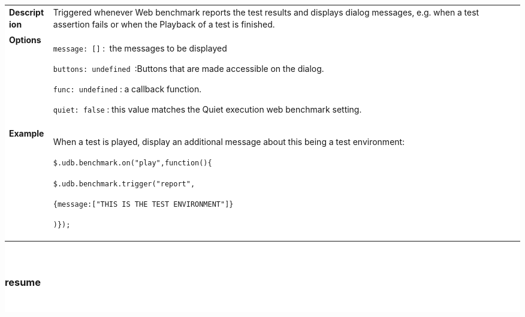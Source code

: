 
<table>
<tbody>
<tr>
<td>
<strong>Description</strong>
</td>
<td>Triggered whenever Web benchmark reports the test results and displays dialog messages, e.g. when a test assertion fails or when the Playback of a test is finished.</td>
</tr>
<tr>
<td>
<strong>Options</strong>
</td>
<td>
<p>
<code>message: []</code> :  the messages to be displayed</p>
<p>
<code>buttons: undefined </code>:Buttons that are made accessible on the dialog.</p>
<p>
<code>func: undefined</code> : a callback function.</p>
<p>
<code>quiet: false</code> : this value matches the Quiet execution web benchmark setting.</p>
</td>
</tr>
<tr>
<td>
<strong>Example</strong>
</td>
<td>
<p>When a test is played, display an additional message about this being a test environment:</p>
<p>
<code>$.udb.benchmark.on("play",function(){</code>
</p>
<p>
<code>$.udb.benchmark.trigger("report",</code>
</p>
<p>
<code>{message:["THIS IS THE TEST ENVIRONMENT"]}</code>
</p>
<p>
<code>)});</code>
</p>
</td>
</tr>
</tbody>
</table>

 

### resume

 
